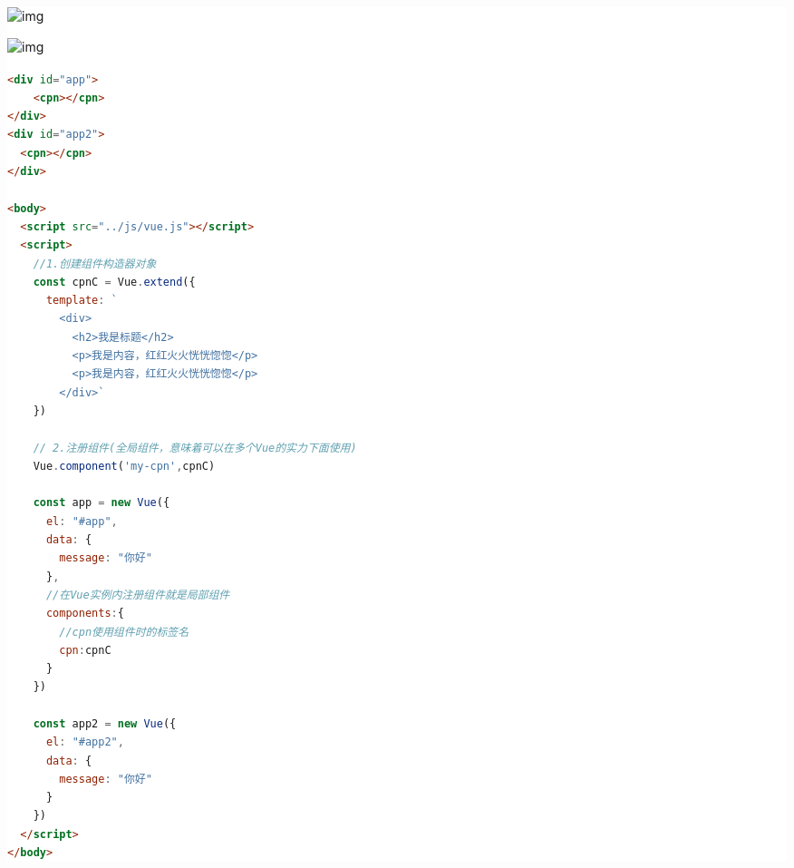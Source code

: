

![img](https:////upload-images.jianshu.io/upload_images/15616626-0a60523efad51327.png?imageMogr2/auto-orient/strip|imageView2/2/w/486/format/webp)

![img](https:////upload-images.jianshu.io/upload_images/15616626-b5748d756fe3a380.png?imageMogr2/auto-orient/strip|imageView2/2/w/452/format/webp)

```html
<div id="app">
    <cpn></cpn>
</div>
<div id="app2">
  <cpn></cpn>
</div>

<body>
  <script src="../js/vue.js"></script>
  <script>
    //1.创建组件构造器对象
    const cpnC = Vue.extend({
      template: `
        <div>
          <h2>我是标题</h2>
          <p>我是内容，红红火火恍恍惚惚</p>
          <p>我是内容，红红火火恍恍惚惚</p>
        </div>`
    })

    // 2.注册组件(全局组件，意味着可以在多个Vue的实力下面使用)
    Vue.component('my-cpn',cpnC)

    const app = new Vue({
      el: "#app",
      data: {
        message: "你好"
      },
      //在Vue实例内注册组件就是局部组件
      components:{
        //cpn使用组件时的标签名
        cpn:cpnC
      }
    })
    
    const app2 = new Vue({
      el: "#app2",
      data: {
        message: "你好"
      }
    })
  </script>
</body>
```
